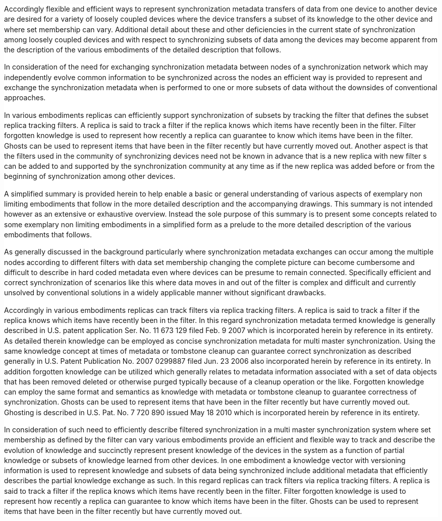 Accordingly flexible and efficient ways to represent synchronization metadata transfers of data from one device to another device are desired for a variety of loosely coupled devices where the device transfers a subset of its knowledge to the other device and where set membership can vary. Additional detail about these and other deficiencies in the current state of synchronization among loosely coupled devices and with respect to synchronizing subsets of data among the devices may become apparent from the description of the various embodiments of the detailed description that follows.

In consideration of the need for exchanging synchronization metadata between nodes of a synchronization network which may independently evolve common information to be synchronized across the nodes an efficient way is provided to represent and exchange the synchronization metadata when is performed to one or more subsets of data without the downsides of conventional approaches.

In various embodiments replicas can efficiently support synchronization of subsets by tracking the filter that defines the subset replica tracking filters. A replica is said to track a filter if the replica knows which items have recently been in the filter. Filter forgotten knowledge is used to represent how recently a replica can guarantee to know which items have been in the filter. Ghosts can be used to represent items that have been in the filter recently but have currently moved out. Another aspect is that the filters used in the community of synchronizing devices need not be known in advance that is a new replica with new filter s can be added to and supported by the synchronization community at any time as if the new replica was added before or from the beginning of synchronization among other devices.

A simplified summary is provided herein to help enable a basic or general understanding of various aspects of exemplary non limiting embodiments that follow in the more detailed description and the accompanying drawings. This summary is not intended however as an extensive or exhaustive overview. Instead the sole purpose of this summary is to present some concepts related to some exemplary non limiting embodiments in a simplified form as a prelude to the more detailed description of the various embodiments that follows.

As generally discussed in the background particularly where synchronization metadata exchanges can occur among the multiple nodes according to different filters with data set membership changing the complete picture can become cumbersome and difficult to describe in hard coded metadata even where devices can be presume to remain connected. Specifically efficient and correct synchronization of scenarios like this where data moves in and out of the filter is complex and difficult and currently unsolved by conventional solutions in a widely applicable manner without significant drawbacks.

Accordingly in various embodiments replicas can track filters via replica tracking filters. A replica is said to track a filter if the replica knows which items have recently been in the filter. In this regard synchronization metadata termed knowledge is generally described in U.S. patent application Ser. No. 11 673 129 filed Feb. 9 2007 which is incorporated herein by reference in its entirety. As detailed therein knowledge can be employed as concise synchronization metadata for multi master synchronization. Using the same knowledge concept at times of metadata or tombstone cleanup can guarantee correct synchronization as described generally in U.S. Patent Publication No. 2007 0299887 filed Jun. 23 2006 also incorporated herein by reference in its entirety. In addition forgotten knowledge can be utilized which generally relates to metadata information associated with a set of data objects that has been removed deleted or otherwise purged typically because of a cleanup operation or the like. Forgotten knowledge can employ the same format and semantics as knowledge with metadata or tombstone cleanup to guarantee correctness of synchronization. Ghosts can be used to represent items that have been in the filter recently but have currently moved out. Ghosting is described in U.S. Pat. No. 7 720 890 issued May 18 2010 which is incorporated herein by reference in its entirety.

In consideration of such need to efficiently describe filtered synchronization in a multi master synchronization system where set membership as defined by the filter can vary various embodiments provide an efficient and flexible way to track and describe the evolution of knowledge and succinctly represent present knowledge of the devices in the system as a function of partial knowledge or subsets of knowledge learned from other devices. In one embodiment a knowledge vector with versioning information is used to represent knowledge and subsets of data being synchronized include additional metadata that efficiently describes the partial knowledge exchange as such. In this regard replicas can track filters via replica tracking filters. A replica is said to track a filter if the replica knows which items have recently been in the filter. Filter forgotten knowledge is used to represent how recently a replica can guarantee to know which items have been in the filter. Ghosts can be used to represent items that have been in the filter recently but have currently moved out.
